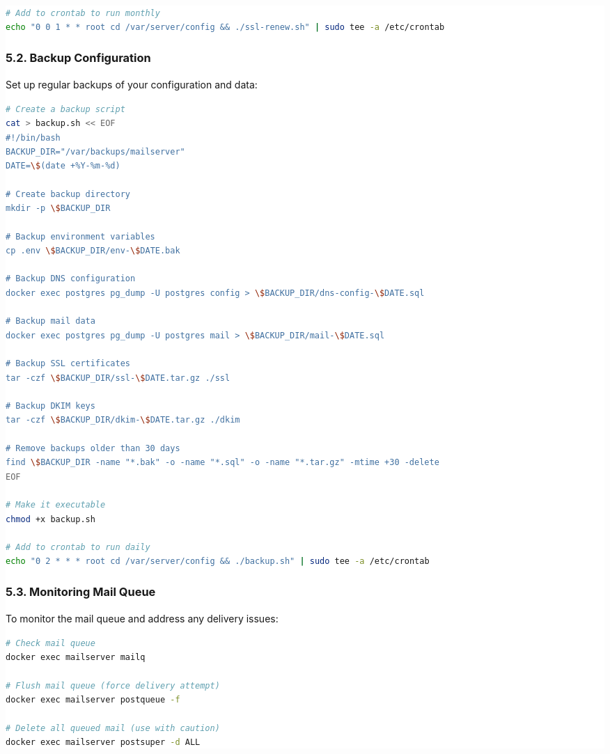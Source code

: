 ```bash
# Add to crontab to run monthly
echo "0 0 1 * * root cd /var/server/config && ./ssl-renew.sh" | sudo tee -a /etc/crontab
```

### 5.2. Backup Configuration

Set up regular backups of your configuration and data:

```bash
# Create a backup script
cat > backup.sh << EOF
#!/bin/bash
BACKUP_DIR="/var/backups/mailserver"
DATE=\$(date +%Y-%m-%d)

# Create backup directory
mkdir -p \$BACKUP_DIR

# Backup environment variables
cp .env \$BACKUP_DIR/env-\$DATE.bak

# Backup DNS configuration
docker exec postgres pg_dump -U postgres config > \$BACKUP_DIR/dns-config-\$DATE.sql

# Backup mail data
docker exec postgres pg_dump -U postgres mail > \$BACKUP_DIR/mail-\$DATE.sql

# Backup SSL certificates
tar -czf \$BACKUP_DIR/ssl-\$DATE.tar.gz ./ssl

# Backup DKIM keys
tar -czf \$BACKUP_DIR/dkim-\$DATE.tar.gz ./dkim

# Remove backups older than 30 days
find \$BACKUP_DIR -name "*.bak" -o -name "*.sql" -o -name "*.tar.gz" -mtime +30 -delete
EOF

# Make it executable
chmod +x backup.sh

# Add to crontab to run daily
echo "0 2 * * * root cd /var/server/config && ./backup.sh" | sudo tee -a /etc/crontab
```

### 5.3. Monitoring Mail Queue

To monitor the mail queue and address any delivery issues:

```bash
# Check mail queue
docker exec mailserver mailq

# Flush mail queue (force delivery attempt)
docker exec mailserver postqueue -f

# Delete all queued mail (use with caution)
docker exec mailserver postsuper -d ALL
```
